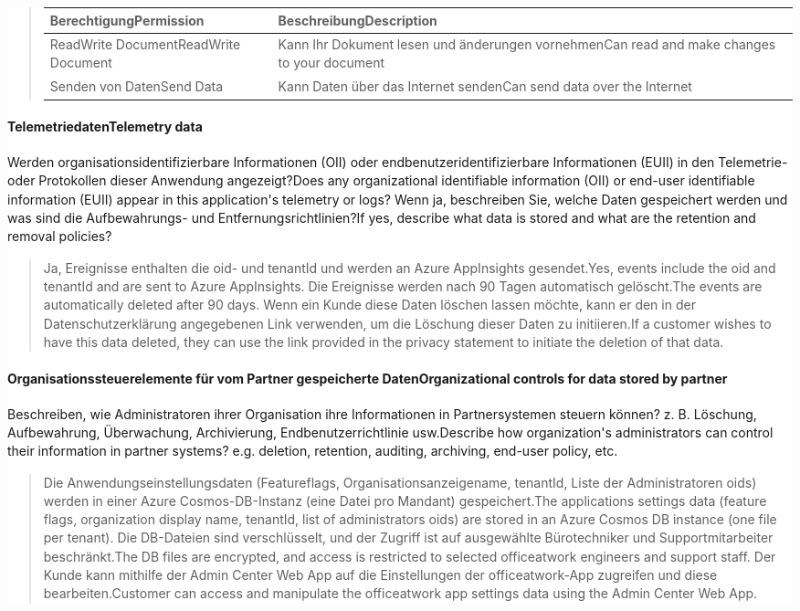 >| <span data-ttu-id="1976f-198">**Berechtigung**</span><span class="sxs-lookup"><span data-stu-id="1976f-198">**Permission**</span></span>  | <span data-ttu-id="1976f-199">**Beschreibung**</span><span class="sxs-lookup"><span data-stu-id="1976f-199">**Description**</span></span> |
>|:----------------|:----------------|
>| <span data-ttu-id="1976f-200">ReadWrite Document</span><span class="sxs-lookup"><span data-stu-id="1976f-200">ReadWrite Document</span></span> | <span data-ttu-id="1976f-201">Kann Ihr Dokument lesen und änderungen vornehmen</span><span class="sxs-lookup"><span data-stu-id="1976f-201">Can read and make changes to your document</span></span> |
>| <span data-ttu-id="1976f-202">Senden von Daten</span><span class="sxs-lookup"><span data-stu-id="1976f-202">Send Data</span></span> | <span data-ttu-id="1976f-203">Kann Daten über das Internet senden</span><span class="sxs-lookup"><span data-stu-id="1976f-203">Can send data over the Internet</span></span> |

#### <a name="telemetry-data"></a><span data-ttu-id="1976f-204">Telemetriedaten</span><span class="sxs-lookup"><span data-stu-id="1976f-204">Telemetry data</span></span>

<span data-ttu-id="1976f-205">Werden organisationsidentifizierbare Informationen (OII) oder endbenutzeridentifizierbare Informationen (EUII) in den Telemetrie- oder Protokollen dieser Anwendung angezeigt?</span><span class="sxs-lookup"><span data-stu-id="1976f-205">Does any organizational identifiable information (OII) or end-user identifiable information (EUII) appear in this application's telemetry or logs?</span></span> <span data-ttu-id="1976f-206">Wenn ja, beschreiben Sie, welche Daten gespeichert werden und was sind die Aufbewahrungs- und Entfernungsrichtlinien?</span><span class="sxs-lookup"><span data-stu-id="1976f-206">If yes, describe what data is stored and what are the retention and removal policies?</span></span>

><span data-ttu-id="1976f-207">Ja, Ereignisse enthalten die oid- und tenantId und werden an Azure AppInsights gesendet.</span><span class="sxs-lookup"><span data-stu-id="1976f-207">Yes, events include the oid and tenantId and are sent to Azure AppInsights.</span></span> <span data-ttu-id="1976f-208">Die Ereignisse werden nach 90 Tagen automatisch gelöscht.</span><span class="sxs-lookup"><span data-stu-id="1976f-208">The events are automatically deleted after 90 days.</span></span> <span data-ttu-id="1976f-209">Wenn ein Kunde diese Daten löschen lassen möchte, kann er den in der Datenschutzerklärung angegebenen Link verwenden, um die Löschung dieser Daten zu initiieren.</span><span class="sxs-lookup"><span data-stu-id="1976f-209">If a customer wishes to have this data deleted, they can use the link provided in the privacy statement to initiate the deletion of that data.</span></span>

#### <a name="organizational-controls-for-data-stored-by-partner"></a><span data-ttu-id="1976f-210">Organisationssteuerelemente für vom Partner gespeicherte Daten</span><span class="sxs-lookup"><span data-stu-id="1976f-210">Organizational controls for data stored by partner</span></span>

<span data-ttu-id="1976f-211">Beschreiben, wie Administratoren ihrer Organisation ihre Informationen in Partnersystemen steuern können? z. B. Löschung, Aufbewahrung, Überwachung, Archivierung, Endbenutzerrichtlinie usw.</span><span class="sxs-lookup"><span data-stu-id="1976f-211">Describe how organization's administrators can control their information in partner systems? e.g. deletion, retention, auditing, archiving, end-user policy, etc.</span></span>

><span data-ttu-id="1976f-212">Die Anwendungseinstellungsdaten (Featureflags, Organisationsanzeigename, tenantId, Liste der Administratoren oids) werden in einer Azure Cosmos-DB-Instanz (eine Datei pro Mandant) gespeichert.</span><span class="sxs-lookup"><span data-stu-id="1976f-212">The applications settings data (feature flags, organization display name, tenantId, list of administrators oids) are stored in an Azure Cosmos DB instance (one file per tenant).</span></span> <span data-ttu-id="1976f-213">Die DB-Dateien sind verschlüsselt, und der Zugriff ist auf ausgewählte Bürotechniker und Supportmitarbeiter beschränkt.</span><span class="sxs-lookup"><span data-stu-id="1976f-213">The DB files are encrypted, and access is restricted to selected officeatwork engineers and support staff.</span></span> <span data-ttu-id="1976f-214">Der Kunde kann mithilfe der Admin Center Web App auf die Einstellungen der officeatwork-App zugreifen und diese bearbeiten.</span><span class="sxs-lookup"><span data-stu-id="1976f-214">Customer can access and manipulate the officeatwork app settings data using the Admin Center Web App.</span></span>
